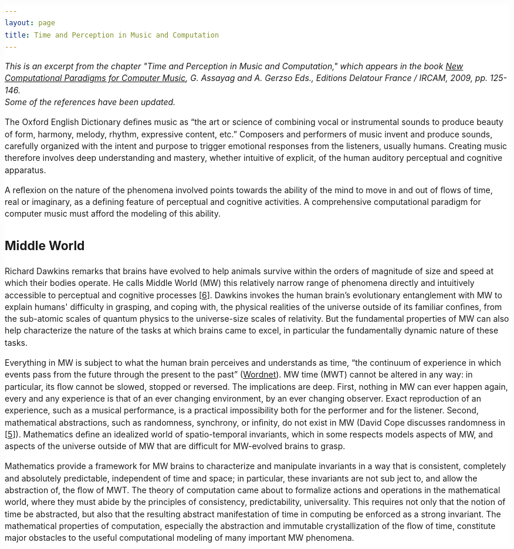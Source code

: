 ```yaml
---
layout: page
title: Time and Perception in Music and Computation
---
```


_This is an excerpt from the chapter "Time and Perception in Music and Computation," which appears in the book [New Computational Paradigms for Computer Music](https://www.editions-delatour.com/gb/science-of-music/1426-new-computational-paradigms-for-computer-music-9782752100542.html), G. Assayag and A. Gerzso Eds., Editions Delatour France / IRCAM, 2009, pp. 125-146.  
Some of the references have been updated._


The Oxford English Dictionary deﬁnes music as “the art or science of combining vocal or instrumental sounds to produce beauty of form, harmony, melody, rhythm, expressive content, etc.” Composers and performers of music invent and produce sounds, carefully organized with the intent and purpose to trigger emotional responses from the listeners, usually humans. Creating music therefore involves deep understanding and mastery, whether intuitive of explicit, of the human auditory perceptual and cognitive apparatus.

A reﬂexion on the nature of the phenomena involved points towards the ability of the mind to move in and out of ﬂows of time, real or imaginary, as a defining feature of perceptual and cognitive activities. A comprehensive computational paradigm for computer music must afford the modeling of this ability.


## Middle World

Richard Dawkins remarks that brains have evolved to help animals survive within the orders of magnitude of size and speed at which their bodies operate. He calls Middle World (MW) this relatively narrow range of phenomena directly and intuitively accessible to perceptual and cognitive processes [[6](#ref-6)]. Dawkins invokes the human brain’s evolutionary entanglement with MW to explain humans' difficulty in grasping, and coping with, the physical realities of the universe outside of its familiar conﬁnes, from the sub-atomic scales of quantum physics to the universe-size scales of relativity.  But the fundamental properties of MW can also help characterize the nature of the tasks at which brains came to excel, in particular the fundamentally dynamic nature of these tasks.

Everything in MW is subject to what the human brain perceives and understands as time, “the continuum of experience in which events pass from the future through the present to the past” ([Wordnet](http://wordnet.princeton.edu/)). MW time (MWT) cannot be altered in any way: in particular, its ﬂow cannot be slowed, stopped or reversed. The implications are deep. First, nothing in MW can ever happen again, every and any experience is that of an ever changing environment, by an ever changing observer. Exact reproduction of an experience, such as a musical performance, is a practical impossibility both for the performer and for the listener. Second, mathematical abstractions, such as randomness, synchrony, or inﬁnity, do not exist in MW (David Cope discusses randomness in [[5](#ref-5)]). Mathematics deﬁne an idealized world of spatio-temporal invariants, which in some respects models aspects of MW, and aspects of the universe outside of MW that are difficult for MW-evolved brains to grasp.

Mathematics provide a framework for MW brains to characterize and manipulate invariants in a way that is consistent, completely and absolutely predictable, independent of time and space; in particular, these invariants are not sub ject to, and allow the abstraction of, the ﬂow of MWT. The theory of computation came about to formalize actions and operations in the mathematical world, where they must abide by the principles of consistency, predictability, universality. This requires not only that the notion of time be abstracted, but also that the resulting abstract manifestation of time in computing be enforced as a strong invariant. The mathematical properties of computation, especially the abstraction and immutable crystallization of the ﬂow of time, constitute major obstacles to the useful computational modeling of many important MW phenomena.
